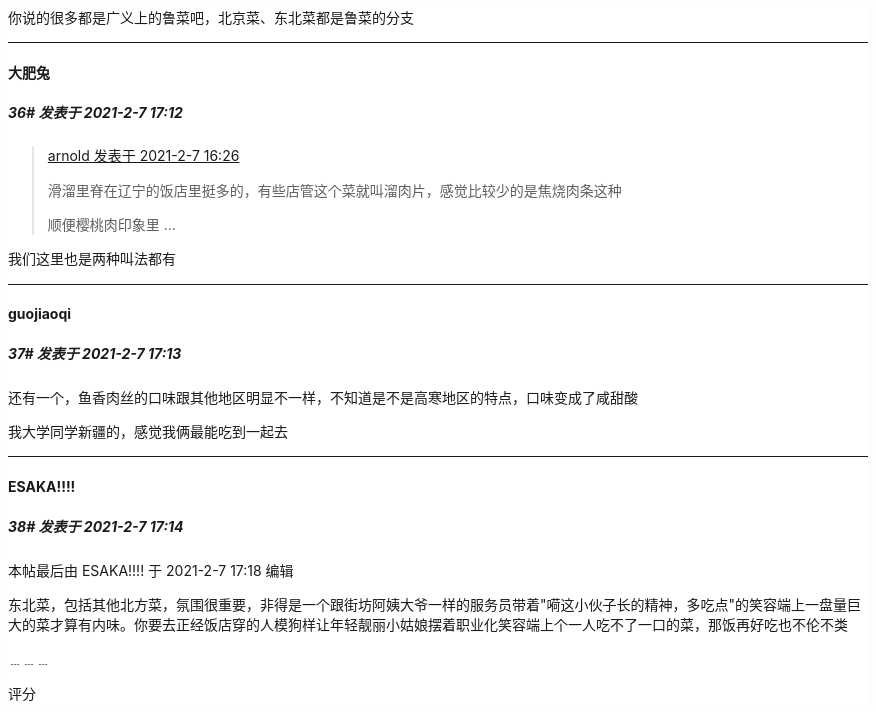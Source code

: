 你说的很多都是广义上的鲁菜吧，北京菜、东北菜都是鲁菜的分支







*****

####  大肥兔  
##### 36#       发表于 2021-2-7 17:12



<blockquote><a href="httphttps://bbs.saraba1st.com/2b/forum.php?mod=redirect&amp;goto=findpost&amp;pid=50267069&amp;ptid=1986761" target="_blank">arnold 发表于 2021-2-7 16:26</a>

滑溜里脊在辽宁的饭店里挺多的，有些店管这个菜就叫溜肉片，感觉比较少的是焦烧肉条这种


顺便樱桃肉印象里 ...</blockquote>
我们这里也是两种叫法都有







*****

####  guojiaoqi  
##### 37#       发表于 2021-2-7 17:13




还有一个，鱼香肉丝的口味跟其他地区明显不一样，不知道是不是高寒地区的特点，口味变成了咸甜酸

我大学同学新疆的，感觉我俩最能吃到一起去







*****

####  ESAKA!!!!  
##### 38#       发表于 2021-2-7 17:14



 本帖最后由 ESAKA!!!! 于 2021-2-7 17:18 编辑 

东北菜，包括其他北方菜，氛围很重要，非得是一个跟街坊阿姨大爷一样的服务员带着"嗬这小伙子长的精神，多吃点"的笑容端上一盘量巨大的菜才算有内味。你要去正经饭店穿的人模狗样让年轻靓丽小姑娘摆着职业化笑容端上个一人吃不了一口的菜，那饭再好吃也不伦不类



﹍﹍﹍

评分




